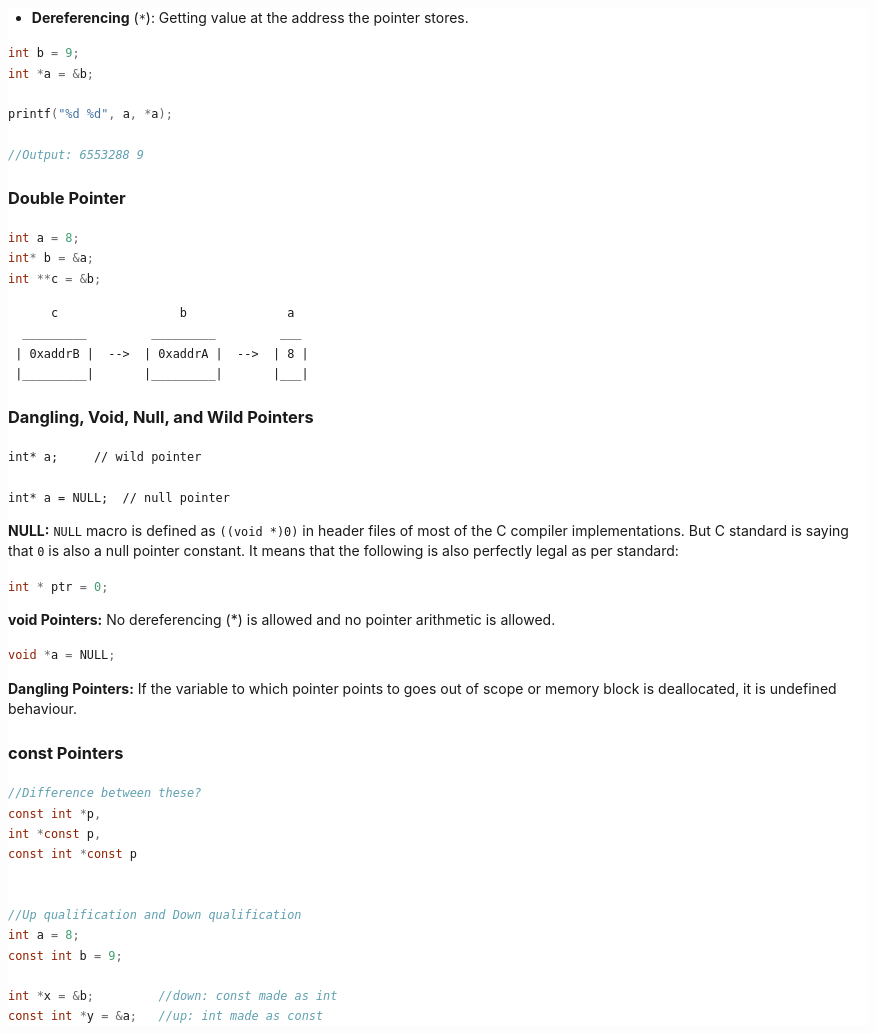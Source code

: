 - **Dereferencing** (`*`): Getting value at the address the pointer stores.
```c
int b = 9;
int *a = &b;

printf("%d %d", a, *a);

//Output: 6553288 9
```

### Double Pointer

```c
int a = 8;
int* b = &a;
int **c = &b;
```
```txt
      c 		        b	           a
  _________		    _________	      ___	
 | 0xaddrB |  -->  | 0xaddrA |  -->  | 8 |
 |_________|       |_________|       |___|

```

### Dangling, Void, Null, and Wild Pointers

```
int* a;		// wild pointer

int* a = NULL; 	// null pointer
```

**NULL:** `NULL` macro is defined as `((void *)0)` in header files of most of the C compiler implementations. But C standard is saying that `0` is also a null pointer constant. It means that the following is also perfectly legal as per standard:
```c
int * ptr = 0;
```

**void Pointers:** No dereferencing (\*) is allowed and no pointer arithmetic is allowed.
```c
void *a = NULL;
```

**Dangling Pointers:** If the variable to which pointer points to goes out of scope or memory block is deallocated, it is undefined behaviour.

### const Pointers
```c
//Difference between these?
const int *p, 
int *const p, 
const int *const p


//Up qualification and Down qualification
int a = 8;
const int b = 9;

int *x = &b;		 //down: const made as int
const int *y = &a;	 //up: int made as const
```
